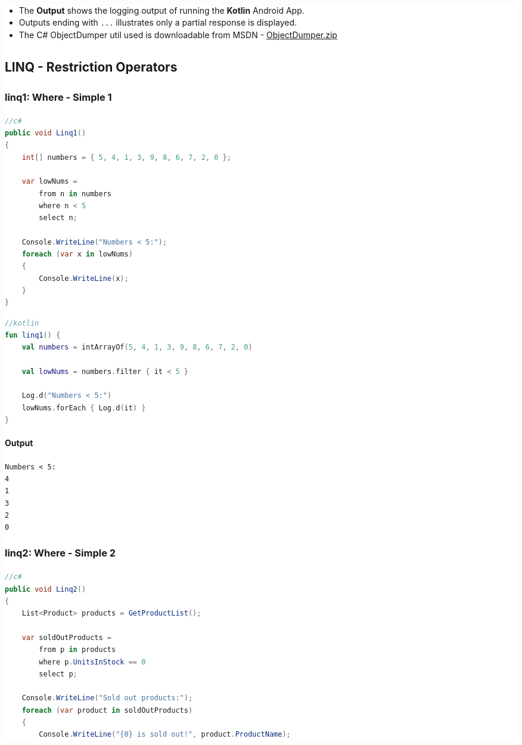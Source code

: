   - The **Output** shows the logging output of running the **Kotlin** Android App. 
  - Outputs ending with `...` illustrates only a partial response is displayed. 
  - The C# ObjectDumper util used is downloadable from MSDN - [ObjectDumper.zip](http://code.msdn.microsoft.com/Visual-Studio-2008-C-d295cdba/file/46086/1/ObjectDumper.zip)


LINQ - Restriction Operators
----------------------------

### linq1: Where - Simple 1

```csharp
//c#
public void Linq1() 
{ 
    int[] numbers = { 5, 4, 1, 3, 9, 8, 6, 7, 2, 0 }; 
  
    var lowNums = 
        from n in numbers 
        where n < 5 
        select n; 
  
    Console.WriteLine("Numbers < 5:"); 
    foreach (var x in lowNums) 
    { 
        Console.WriteLine(x); 
    } 
}  
```
```kotlin
//kotlin
fun linq1() {
    val numbers = intArrayOf(5, 4, 1, 3, 9, 8, 6, 7, 2, 0)

    val lowNums = numbers.filter { it < 5 }

    Log.d("Numbers < 5:")
    lowNums.forEach { Log.d(it) }
}
```
#### Output

    Numbers < 5:
    4
    1
    3
    2
    0

### linq2: Where - Simple 2
```csharp
//c#
public void Linq2() 
{ 
    List<Product> products = GetProductList(); 
  
    var soldOutProducts = 
        from p in products 
        where p.UnitsInStock == 0 
        select p; 
  
    Console.WriteLine("Sold out products:"); 
    foreach (var product in soldOutProducts) 
    { 
        Console.WriteLine("{0} is sold out!", product.ProductName); 
```
